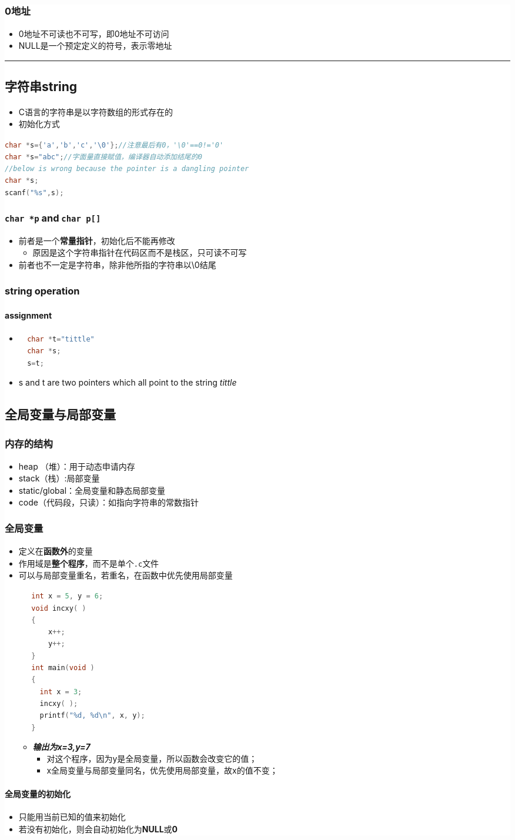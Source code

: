 ### 0地址
- 0地址不可读也不可写，即0地址不可访问
- NULL是一个预定定义的符号，表示零地址

------------------------------

## 字符串string
- C语言的字符串是以字符数组的形式存在的
- 初始化方式
```c
char *s={'a','b','c','\0'};//注意最后有0，'\0'==0!='0'
char *s="abc";//字面量直接赋值，编译器自动添加结尾的0
//below is wrong because the pointer is a dangling pointer
char *s;
scanf("%s",s);
```
### `char *p` and `char p[]`
- 前者是一个**常量指针**，初始化后不能再修改
    - 原因是这个字符串指针在代码区而不是栈区，只可读不可写
- 前者也不一定是字符串，除非他所指的字符串以\0结尾

### string operation
#### assignment
- ```c
    char *t="tittle"
    char *s;
    s=t;
  ```
- s and t are two pointers which all point to the string *tittle*

## 全局变量与局部变量
### 内存的结构
- heap （堆）：用于动态申请内存
- stack（栈）:局部变量
- static/global：全局变量和静态局部变量
- code（代码段，只读）：如指向字符串的常数指针

### 全局变量
- 定义在**函数外**的变量
- 作用域是**整个程序**，而不是单个`.c`文件
- 可以与局部变量重名，若重名，在函数中优先使用局部变量
     ```c
        int x = 5, y = 6;
        void incxy( )
        {   
            x++;
            y++;
        }
        int main(void )
        {   
          int x = 3;
          incxy( );
          printf("%d, %d\n", x, y);
        }
    ```
    - ***输出为x=3,y=7***
      - 对这个程序，因为y是全局变量，所以函数会改变它的值；
      - x全局变量与局部变量同名，优先使用局部变量，故x的值不变；

#### 全局变量的初始化
- 只能用当前已知的值来初始化
- 若没有初始化，则会自动初始化为**NULL**或**0**
  ```